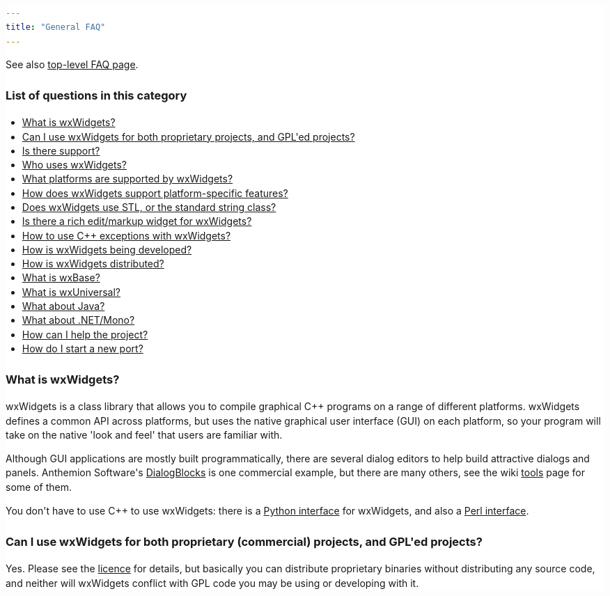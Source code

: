 ```yaml
---
title: "General FAQ"
---
```


See also [top-level FAQ page](/docs/faq/).

### List of questions in this category

*   [What is wxWidgets?](#whatis)
*   [Can I use wxWidgets for both proprietary projects, and GPL'ed projects?](#licence)
*   [Is there support?](#support)
*   [Who uses wxWidgets?](#users)
*   [What platforms are supported by wxWidgets?](#platforms)
*   [How does wxWidgets support platform-specific features?](#specific)
*   [Does wxWidgets use STL, or the standard string class?](#stl)
*   [Is there a rich edit/markup widget for wxWidgets?](#richedit)
*   [How to use C++ exceptions with wxWidgets?](#exceptions)
*   [How is wxWidgets being developed?](#dev)
*   [How is wxWidgets distributed?](#distrib)
*   [What is wxBase?](#base)
*   [What is wxUniversal?](#univ)
*   [What about Java?](#java)
*   [What about .NET/Mono?](#dotnet)
*   [How can I help the project?](#help)
*   [How do I start a new port?](#newport)

<a name="whatis"></a>

### What is wxWidgets?

wxWidgets is a class library that allows you to compile graphical C++ programs
on a range of different platforms. wxWidgets defines a common API across
platforms, but uses the native graphical user interface (GUI) on each platform,
so your program will take on the native 'look and feel' that users are familiar
with.

Although GUI applications are mostly built programmatically, there are several
dialog editors to help build attractive dialogs and panels. Anthemion
Software's [DialogBlocks](http://www.anthemion.co.uk/dialogblocks/) is one
commercial example, but there are many others, see the wiki
[tools](https://wiki.wxwidgets.org/Tools) page for some of them.

You don't have to use C++ to use wxWidgets: there is a
[Python interface](http://wxpython.org/) for wxWidgets, and also a
[Perl interface](http://wxperl.sourceforge.net/).

<a name="licence"></a>

### Can I use wxWidgets for both proprietary (commercial) projects, and GPL'ed projects?

Yes. Please see the [licence](/about/licence/) for details, but basically you
can distribute proprietary binaries without distributing any source code, and
neither will wxWidgets conflict with GPL code you may be using or developing
with it.
